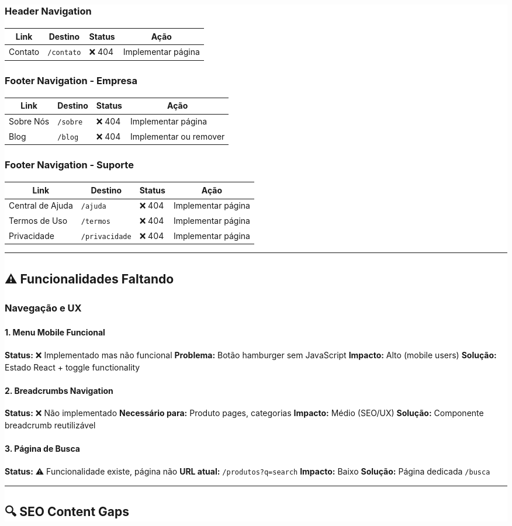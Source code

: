 ### Header Navigation
| Link | Destino | Status | Ação |
|------|---------|--------|------|
| Contato | `/contato` | ❌ 404 | Implementar página |

### Footer Navigation - Empresa
| Link | Destino | Status | Ação |
|------|---------|--------|------|
| Sobre Nós | `/sobre` | ❌ 404 | Implementar página |
| Blog | `/blog` | ❌ 404 | Implementar ou remover |

### Footer Navigation - Suporte
| Link | Destino | Status | Ação |
|------|---------|--------|------|
| Central de Ajuda | `/ajuda` | ❌ 404 | Implementar página |
| Termos de Uso | `/termos` | ❌ 404 | Implementar página |
| Privacidade | `/privacidade` | ❌ 404 | Implementar página |

---

## ⚠️ Funcionalidades Faltando

### Navegação e UX

#### 1. Menu Mobile Funcional
**Status:** ❌ Implementado mas não funcional
**Problema:** Botão hamburger sem JavaScript
**Impacto:** Alto (mobile users)
**Solução:** Estado React + toggle functionality

#### 2. Breadcrumbs Navigation
**Status:** ❌ Não implementado
**Necessário para:** Produto pages, categorias
**Impacto:** Médio (SEO/UX)
**Solução:** Componente breadcrumb reutilizável

#### 3. Página de Busca
**Status:** ⚠️ Funcionalidade existe, página não
**URL atual:** `/produtos?q=search`
**Impacto:** Baixo
**Solução:** Página dedicada `/busca`

---

## 🔍 SEO Content Gaps
